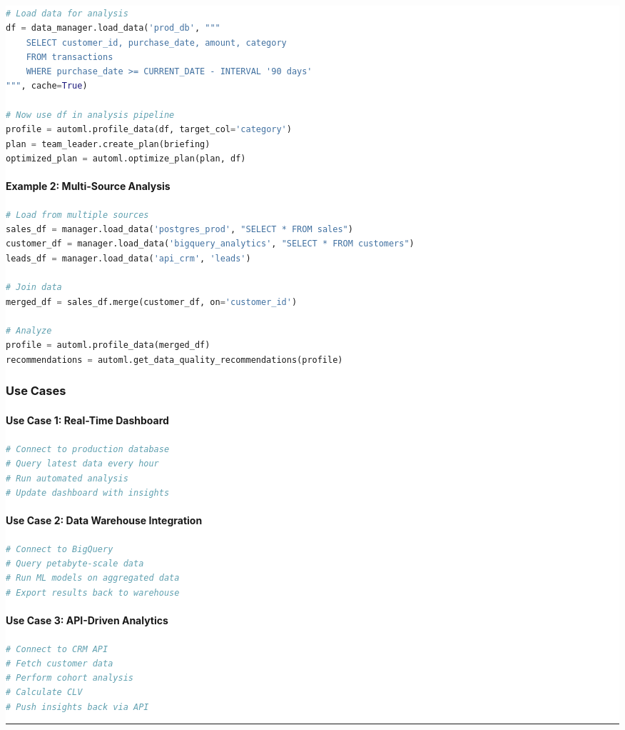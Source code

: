 ```python
# Load data for analysis
df = data_manager.load_data('prod_db', """
    SELECT customer_id, purchase_date, amount, category
    FROM transactions
    WHERE purchase_date >= CURRENT_DATE - INTERVAL '90 days'
""", cache=True)

# Now use df in analysis pipeline
profile = automl.profile_data(df, target_col='category')
plan = team_leader.create_plan(briefing)
optimized_plan = automl.optimize_plan(plan, df)
```

#### Example 2: Multi-Source Analysis

```python
# Load from multiple sources
sales_df = manager.load_data('postgres_prod', "SELECT * FROM sales")
customer_df = manager.load_data('bigquery_analytics', "SELECT * FROM customers")
leads_df = manager.load_data('api_crm', 'leads')

# Join data
merged_df = sales_df.merge(customer_df, on='customer_id')

# Analyze
profile = automl.profile_data(merged_df)
recommendations = automl.get_data_quality_recommendations(profile)
```

### Use Cases

#### Use Case 1: Real-Time Dashboard
```python
# Connect to production database
# Query latest data every hour
# Run automated analysis
# Update dashboard with insights
```

#### Use Case 2: Data Warehouse Integration
```python
# Connect to BigQuery
# Query petabyte-scale data
# Run ML models on aggregated data
# Export results back to warehouse
```

#### Use Case 3: API-Driven Analytics
```python
# Connect to CRM API
# Fetch customer data
# Perform cohort analysis
# Calculate CLV
# Push insights back via API
```

---